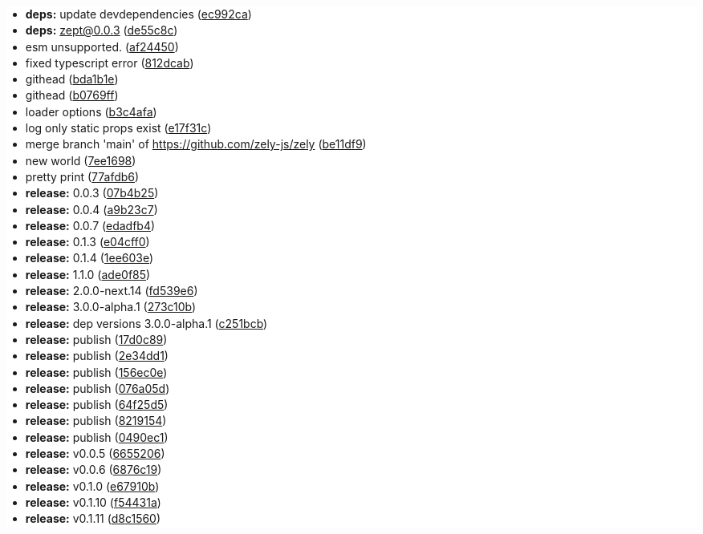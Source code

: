* **deps:** update devdependencies ([ec992ca](https://github.com/zely-js/zely/commit/ec992ca7b35a5a1987fda5726bfdc3fcf1c1123f))
* **deps:** zept@0.0.3 ([de55c8c](https://github.com/zely-js/zely/commit/de55c8cd571ac856ea729d63da3019c7d7ec97d3))
* esm unsupported. ([af24450](https://github.com/zely-js/zely/commit/af244507e852678eb0ddb7dcfe8b1d6acb8af412))
* fixed typescript error ([812dcab](https://github.com/zely-js/zely/commit/812dcabd550d3690d1fa810bfa8537b8de8e598e))
* githead ([bda1b1e](https://github.com/zely-js/zely/commit/bda1b1e1f9af347a763216e7d7ced5cf6e7315e8))
* githead ([b0769ff](https://github.com/zely-js/zely/commit/b0769ffaf7d5d37dc2be3fcd86ddafab7a349cd6))
* loader options ([b3c4afa](https://github.com/zely-js/zely/commit/b3c4afa8ea655b29b73c386c48d0d64bddbd3ade))
* log only static props exist ([e17f31c](https://github.com/zely-js/zely/commit/e17f31c9316bbf7a38a21ff9e0577283321e2d3e))
* merge branch 'main' of https://github.com/zely-js/zely ([be11df9](https://github.com/zely-js/zely/commit/be11df984c2fa94ee974b2f917f30821201f12ae))
* new world ([7ee1698](https://github.com/zely-js/zely/commit/7ee16981a38b5461fd617110347314770118374e))
* pretty print ([77afdb6](https://github.com/zely-js/zely/commit/77afdb607a9882e1d2c96b0d144a6538bfcd2a81))
* **release:** 0.0.3 ([07b4b25](https://github.com/zely-js/zely/commit/07b4b259060334f7a1de3ac9927dbbffa805d02a))
* **release:** 0.0.4 ([a9b23c7](https://github.com/zely-js/zely/commit/a9b23c76dbd348665c4ec4d8f51e388fbf97d96a))
* **release:** 0.0.7 ([edadfb4](https://github.com/zely-js/zely/commit/edadfb4d0a39e56509657b5b1580fa008b21b17a))
* **release:** 0.1.3 ([e04cff0](https://github.com/zely-js/zely/commit/e04cff0ebd403fec2c2cf192a67a9af2856ce3da))
* **release:** 0.1.4 ([1ee603e](https://github.com/zely-js/zely/commit/1ee603e8c4a66cd21b79e86317fcd20413b172e9))
* **release:** 1.1.0 ([ade0f85](https://github.com/zely-js/zely/commit/ade0f85a4de8264320766c5b162b9ae350bc59eb))
* **release:** 2.0.0-next.14 ([fd539e6](https://github.com/zely-js/zely/commit/fd539e644df9560f24d21eddb80f6a02980575b7))
* **release:** 3.0.0-alpha.1 ([273c10b](https://github.com/zely-js/zely/commit/273c10bbbf98dd23ed5a15bb177f9e45e3621888))
* **release:** dep versions 3.0.0-alpha.1 ([c251bcb](https://github.com/zely-js/zely/commit/c251bcb5681b8479562ae3598f0e4329a5b4c88c))
* **release:** publish ([17d0c89](https://github.com/zely-js/zely/commit/17d0c8991cf62c0af43d82f7594cb091a2df27e5))
* **release:** publish ([2e34dd1](https://github.com/zely-js/zely/commit/2e34dd10b34912fe0e11dae743f17a0300efabb8))
* **release:** publish ([156ec0e](https://github.com/zely-js/zely/commit/156ec0eabfa787ff7b9f8dab2ca1fe0ec608ab4f))
* **release:** publish ([076a05d](https://github.com/zely-js/zely/commit/076a05d8189c7f8703c021db998ec5bea5bc027f))
* **release:** publish ([64f25d5](https://github.com/zely-js/zely/commit/64f25d5694d87ae7cc980eb2b25ebecfaa7847c1))
* **release:** publish ([8219154](https://github.com/zely-js/zely/commit/8219154ff7acdcc82116f0de82771916290c6a03))
* **release:** publish ([0490ec1](https://github.com/zely-js/zely/commit/0490ec1338d501216e97f0ba87c4acfd6823b577))
* **release:** v0.0.5 ([6655206](https://github.com/zely-js/zely/commit/6655206ececd38f918968057f7ff7daee8c4bc38))
* **release:** v0.0.6 ([6876c19](https://github.com/zely-js/zely/commit/6876c19f97d36b097ca3b23f239bc92e403fabaa))
* **release:** v0.1.0 ([e67910b](https://github.com/zely-js/zely/commit/e67910b97acad1aa5ce6c0a30f03fe10f2d81c27))
* **release:** v0.1.10 ([f54431a](https://github.com/zely-js/zely/commit/f54431a63eeb0d640cf5bd5dfe5c7de9e731da95))
* **release:** v0.1.11 ([d8c1560](https://github.com/zely-js/zely/commit/d8c1560757e3e8dfab76e2e48ae3833896bd6438))